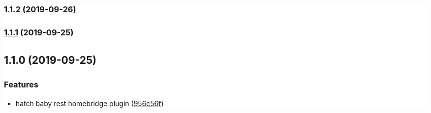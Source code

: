 ### [1.1.2](https://github.com/dgreif/homebridge-hatch-baby-rest/compare/v1.1.1...v1.1.2) (2019-09-26)

### [1.1.1](https://github.com/dgreif/homebridge-hatch-baby-rest/compare/v1.1.0...v1.1.1) (2019-09-25)

## 1.1.0 (2019-09-25)

### Features

- hatch baby rest homebridge plugin ([956c56f](https://github.com/dgreif/homebridge-hatch-baby-rest/commit/956c56f))
